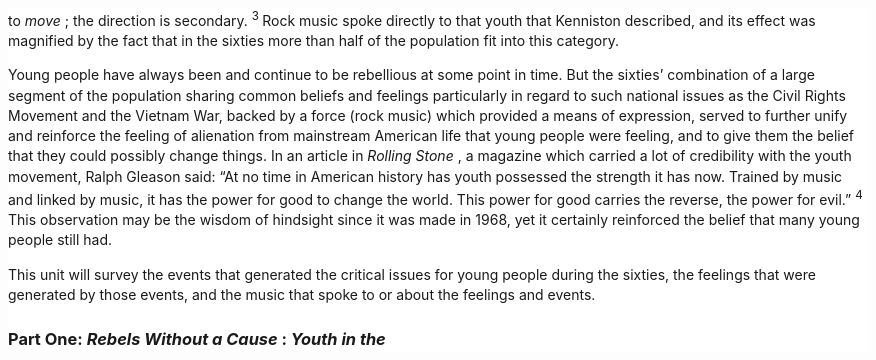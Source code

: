    to
  </i>
  <i>
   move
  </i>
  ; the direction is secondary.
  <sup>
   3
  </sup>
  Rock music spoke directly to that youth that Kenniston described, and its effect was magnified by the fact that in the sixties more than half of the population fit into this category.
 </p>
 <p>
  Young people have always been and continue to be rebellious at some point in time. But the sixties’ combination of a large segment of the population sharing common beliefs and feelings particularly in regard to such national issues as the Civil Rights Movement and the Vietnam War, backed by a force (rock music) which provided a means of expression, served to further unify and reinforce the feeling of alienation from mainstream American life that young people were feeling, and to give them the belief that they could possibly change things. In an article in
  <i>
   Rolling
  </i>
  <i>
   Stone
  </i>
  , a magazine which carried a lot of credibility with the youth movement, Ralph Gleason said: “At no time in American history has youth possessed the strength it has now. Trained by music and linked by music, it has the power for good to change the world. This power for good carries the reverse, the power for evil.”
  <sup>
   4
  </sup>
  This observation may be the wisdom of hindsight since it was made in 1968, yet it certainly reinforced the belief that many young people still had.
 </p>
 <p>
  This unit will survey the events that generated the critical issues for young people during the sixties, the feelings that were generated by those events, and the music that spoke to or about the feelings and events.
 </p>
<h3>
  Part One:
  <i>
   Rebels
  </i>
  <i>
   Without
  </i>
  <i>
   a
  </i>
  <i>
   Cause
  </i>
  :
  <i>
   Youth
  </i>
  <i>
   in
  </i>
  <i>
   the
  </i>